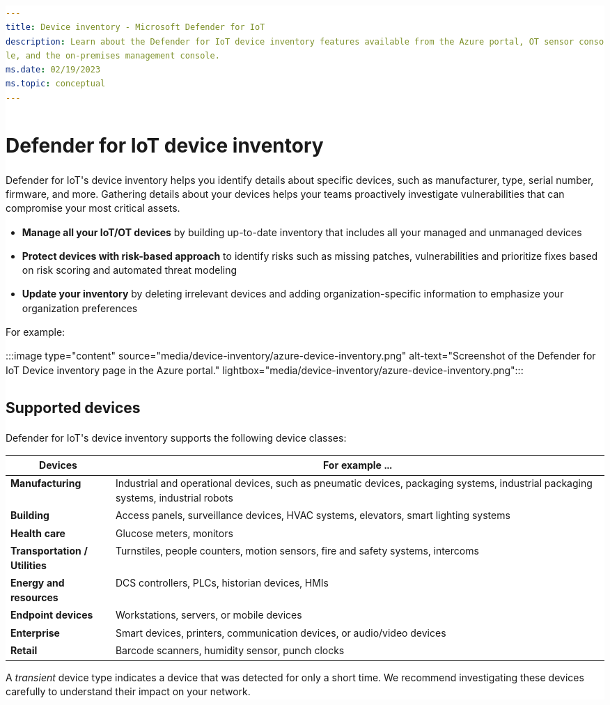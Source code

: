 ```yaml
---
title: Device inventory - Microsoft Defender for IoT
description: Learn about the Defender for IoT device inventory features available from the Azure portal, OT sensor console, and the on-premises management console.
ms.date: 02/19/2023
ms.topic: conceptual
---
```


# Defender for IoT device inventory

Defender for IoT's device inventory helps you identify details about specific devices, such as manufacturer, type, serial number, firmware, and more. Gathering details about your devices helps your teams proactively investigate vulnerabilities that can compromise your most critical assets.

- **Manage all your IoT/OT devices** by building up-to-date inventory that includes all your managed and unmanaged devices

- **Protect devices with risk-based approach** to identify risks such as missing patches, vulnerabilities and prioritize fixes based on risk scoring and automated threat modeling

- **Update your inventory** by deleting irrelevant devices and adding organization-specific information to emphasize your organization preferences

For example:

:::image type="content" source="media/device-inventory/azure-device-inventory.png" alt-text="Screenshot of the Defender for IoT Device inventory page in the Azure portal." lightbox="media/device-inventory/azure-device-inventory.png":::


## Supported devices

Defender for IoT's device inventory supports the following device classes:

|Devices  |For example ... |
|---------|---------|
|**Manufacturing**| Industrial and operational devices, such as pneumatic devices,  packaging systems, industrial packaging systems, industrial robots        |
|**Building**     | Access panels,  surveillance devices, HVAC systems, elevators, smart lighting systems    |
|**Health care**     |  Glucose meters, monitors       |
|**Transportation / Utilities**     |  Turnstiles, people counters, motion sensors, fire and safety systems, intercoms       |
|**Energy and resources**     |  DCS controllers, PLCs, historian devices, HMIs      |
|**Endpoint devices**     |  Workstations, servers, or mobile devices        |
| **Enterprise** | Smart devices, printers,  communication devices, or audio/video devices |
| **Retail** | Barcode scanners, humidity sensor, punch clocks | 

A *transient* device type indicates a device that was detected for only a short time. We recommend investigating these devices carefully to understand their impact on your network.
